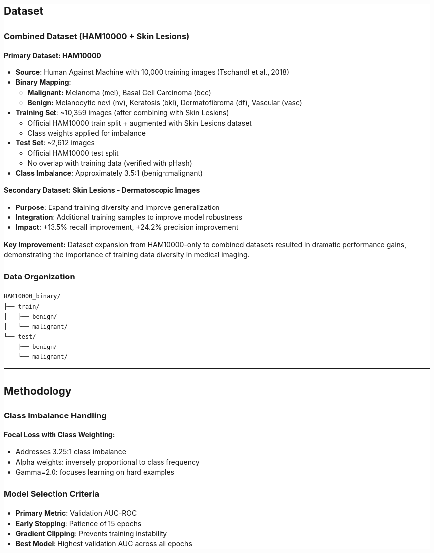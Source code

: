## Dataset

### Combined Dataset (HAM10000 + Skin Lesions)

**Primary Dataset: HAM10000**
- **Source**: Human Against Machine with 10,000 training images (Tschandl et al., 2018)
- **Binary Mapping**: 
  - **Malignant:** Melanoma (mel), Basal Cell Carcinoma (bcc)
  - **Benign:** Melanocytic nevi (nv), Keratosis (bkl), Dermatofibroma (df), Vascular (vasc)
- **Training Set**: ~10,359 images (after combining with Skin Lesions)
  - Official HAM10000 train split + augmented with Skin Lesions dataset
  - Class weights applied for imbalance
- **Test Set**: ~2,612 images
  - Official HAM10000 test split
  - No overlap with training data (verified with pHash)
- **Class Imbalance**: Approximately 3.5:1 (benign:malignant)

**Secondary Dataset: Skin Lesions - Dermatoscopic Images**
- **Purpose**: Expand training diversity and improve generalization
- **Integration**: Additional training samples to improve model robustness
- **Impact**: +13.5% recall improvement, +24.2% precision improvement

**Key Improvement:** Dataset expansion from HAM10000-only to combined datasets resulted in dramatic performance gains, demonstrating the importance of training data diversity in medical imaging.

### Data Organization

```
HAM10000_binary/
├── train/
│   ├── benign/
│   └── malignant/
└── test/
    ├── benign/
    └── malignant/
```

---

## Methodology

### Class Imbalance Handling

**Focal Loss with Class Weighting:**
- Addresses 3.25:1 class imbalance
- Alpha weights: inversely proportional to class frequency
- Gamma=2.0: focuses learning on hard examples

### Model Selection Criteria

- **Primary Metric**: Validation AUC-ROC
- **Early Stopping**: Patience of 15 epochs
- **Gradient Clipping**: Prevents training instability
- **Best Model**: Highest validation AUC across all epochs
